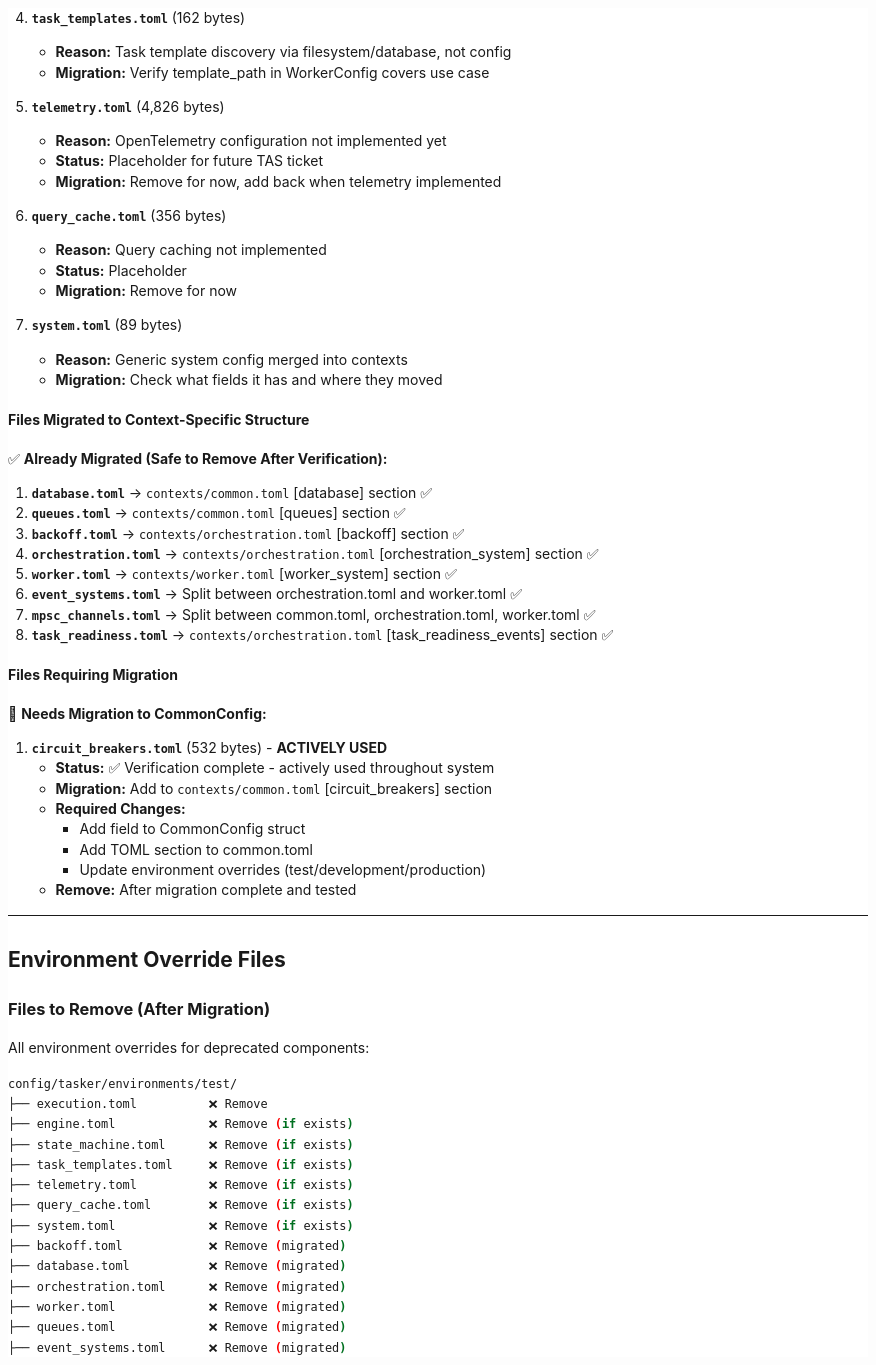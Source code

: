 4. **`task_templates.toml`** (162 bytes)
   - **Reason:** Task template discovery via filesystem/database, not config
   - **Migration:** Verify template_path in WorkerConfig covers use case

5. **`telemetry.toml`** (4,826 bytes)
   - **Reason:** OpenTelemetry configuration not implemented yet
   - **Status:** Placeholder for future TAS ticket
   - **Migration:** Remove for now, add back when telemetry implemented

6. **`query_cache.toml`** (356 bytes)
   - **Reason:** Query caching not implemented
   - **Status:** Placeholder
   - **Migration:** Remove for now

7. **`system.toml`** (89 bytes)
   - **Reason:** Generic system config merged into contexts
   - **Migration:** Check what fields it has and where they moved

#### Files Migrated to Context-Specific Structure

✅ **Already Migrated (Safe to Remove After Verification):**

1. **`database.toml`** → `contexts/common.toml` [database] section ✅
2. **`queues.toml`** → `contexts/common.toml` [queues] section ✅
3. **`backoff.toml`** → `contexts/orchestration.toml` [backoff] section ✅
4. **`orchestration.toml`** → `contexts/orchestration.toml` [orchestration_system] section ✅
5. **`worker.toml`** → `contexts/worker.toml` [worker_system] section ✅
6. **`event_systems.toml`** → Split between orchestration.toml and worker.toml ✅
7. **`mpsc_channels.toml`** → Split between common.toml, orchestration.toml, worker.toml ✅
8. **`task_readiness.toml`** → `contexts/orchestration.toml` [task_readiness_events] section ✅

#### Files Requiring Migration

🔄 **Needs Migration to CommonConfig:**

1. **`circuit_breakers.toml`** (532 bytes) - **ACTIVELY USED**
   - **Status:** ✅ Verification complete - actively used throughout system
   - **Migration:** Add to `contexts/common.toml` [circuit_breakers] section
   - **Required Changes:**
     - Add field to CommonConfig struct
     - Add TOML section to common.toml
     - Update environment overrides (test/development/production)
   - **Remove:** After migration complete and tested

---

## Environment Override Files

### Files to Remove (After Migration)

All environment overrides for deprecated components:

```bash
config/tasker/environments/test/
├── execution.toml          ❌ Remove
├── engine.toml             ❌ Remove (if exists)
├── state_machine.toml      ❌ Remove (if exists)
├── task_templates.toml     ❌ Remove (if exists)
├── telemetry.toml          ❌ Remove (if exists)
├── query_cache.toml        ❌ Remove (if exists)
├── system.toml             ❌ Remove (if exists)
├── backoff.toml            ❌ Remove (migrated)
├── database.toml           ❌ Remove (migrated)
├── orchestration.toml      ❌ Remove (migrated)
├── worker.toml             ❌ Remove (migrated)
├── queues.toml             ❌ Remove (migrated)
├── event_systems.toml      ❌ Remove (migrated)
```